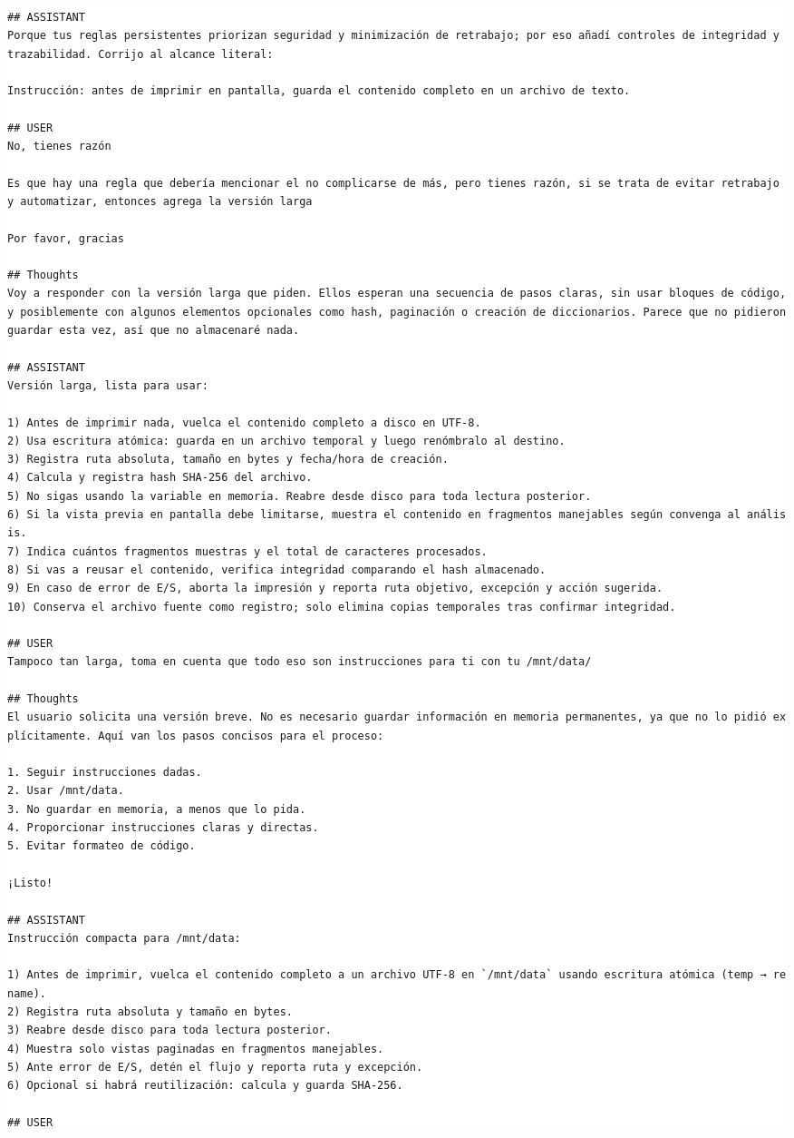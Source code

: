 ```
## ASSISTANT
Porque tus reglas persistentes priorizan seguridad y minimización de retrabajo; por eso añadí controles de integridad y trazabilidad. Corrijo al alcance literal:

Instrucción: antes de imprimir en pantalla, guarda el contenido completo en un archivo de texto.

## USER
No, tienes razón

Es que hay una regla que debería mencionar el no complicarse de más, pero tienes razón, si se trata de evitar retrabajo y automatizar, entonces agrega la versión larga

Por favor, gracias

## Thoughts
Voy a responder con la versión larga que piden. Ellos esperan una secuencia de pasos claras, sin usar bloques de código, y posiblemente con algunos elementos opcionales como hash, paginación o creación de diccionarios. Parece que no pidieron guardar esta vez, así que no almacenaré nada.

## ASSISTANT
Versión larga, lista para usar:

1) Antes de imprimir nada, vuelca el contenido completo a disco en UTF-8.  
2) Usa escritura atómica: guarda en un archivo temporal y luego renómbralo al destino.  
3) Registra ruta absoluta, tamaño en bytes y fecha/hora de creación.  
4) Calcula y registra hash SHA-256 del archivo.  
5) No sigas usando la variable en memoria. Reabre desde disco para toda lectura posterior.  
6) Si la vista previa en pantalla debe limitarse, muestra el contenido en fragmentos manejables según convenga al análisis.  
7) Indica cuántos fragmentos muestras y el total de caracteres procesados.  
8) Si vas a reusar el contenido, verifica integridad comparando el hash almacenado.  
9) En caso de error de E/S, aborta la impresión y reporta ruta objetivo, excepción y acción sugerida.  
10) Conserva el archivo fuente como registro; solo elimina copias temporales tras confirmar integridad.

## USER
Tampoco tan larga, toma en cuenta que todo eso son instrucciones para ti con tu /mnt/data/

## Thoughts
El usuario solicita una versión breve. No es necesario guardar información en memoria permanentes, ya que no lo pidió explícitamente. Aquí van los pasos concisos para el proceso: 

1. Seguir instrucciones dadas.
2. Usar /mnt/data.
3. No guardar en memoria, a menos que lo pida.
4. Proporcionar instrucciones claras y directas.
5. Evitar formateo de código.

¡Listo!

## ASSISTANT
Instrucción compacta para /mnt/data:

1) Antes de imprimir, vuelca el contenido completo a un archivo UTF-8 en `/mnt/data` usando escritura atómica (temp → rename).  
2) Registra ruta absoluta y tamaño en bytes.  
3) Reabre desde disco para toda lectura posterior.  
4) Muestra solo vistas paginadas en fragmentos manejables.  
5) Ante error de E/S, detén el flujo y reporta ruta y excepción.  
6) Opcional si habrá reutilización: calcula y guarda SHA-256.

## USER
```